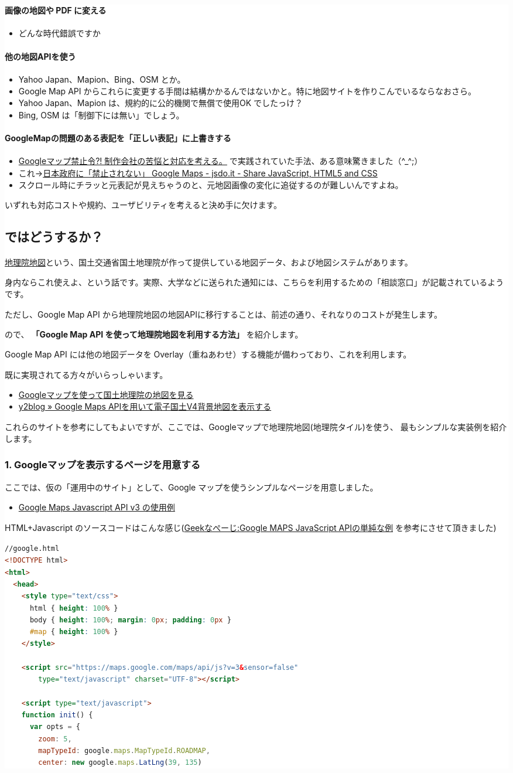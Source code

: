 #### 画像の地図や PDF に変える

* どんな時代錯誤ですか

#### 他の地図APIを使う

* Yahoo Japan、Mapion、Bing、OSM とか。
* Google Map API からこれらに変更する手間は結構かかるんではないかと。特に地図サイトを作りこんでいるならなおさら。
* Yahoo Japan、Mapion は、規約的に公的機関で無償で使用OK でしたっけ？
* Bing, OSM は「制御下には無い」でしょう。

#### GoogleMapの問題のある表記を「正しい表記」に上書きする

* [Googleマップ禁止令?! 制作会社の苦悩と対応を考える。](http://matome.naver.jp/odai/2138082171982287301) で実践されていた手法、ある意味驚きました（^_^;）
* これ→[日本政府に「禁止されない」 Google Maps - jsdo.it - Share JavaScript, HTML5 and CSS](http://jsdo.it/toaSoku/gmapforjapan)
* スクロール時にチラッと元表記が見えちゃうのと、元地図画像の変化に追従するのが難しいんですよね。

いずれも対応コストや規約、ユーザビリティを考えると決め手に欠けます。

## ではどうするか？

[地理院地図](http://portal.cyberjapan.jp/)という、国土交通省国土地理院が作って提供している地図データ、および地図システムがあります。

身内ならこれ使えよ、という話です。実際、大学などに送られた通知には、こちらを利用するための「相談窓口」が記載されているようです。

ただし、Google Map API から地理院地図の地図APIに移行することは、前述の通り、それなりのコストが発生します。

ので、 **「Google Map API を使って地理院地図を利用する方法」** を紹介します。

Google Map API には他の地図データを Overlay（重ねあわせ）する機能が備わっており、これを利用します。

既に実現されてる方々がいらっしゃいます。

* [Googleマップを使って国土地理院の地図を見る](http://user.numazu-ct.ac.jp/~tsato/webmap/map/gmap2.html?data=djws)
* [y2blog » Google Maps APIを用いて電子国土V4背景地図を表示する](http://y2web.net/blog/computer/webmap/show_cj4_tiles_on_google_map_system-3355/)

これらのサイトを参考にしてもよいですが、ここでは、Googleマップで地理院地図(地理院タイル)を使う、 最もシンプルな実装例を紹介します。

### 1. Googleマップを表示するページを用意する

ここでは、仮の「運用中のサイト」として、Google マップを使うシンプルなページを用意しました。

* [Google Maps Javascript API v3 の使用例](http://jsdo.it/amay077/tM0q)

HTML+Javascript のソースコードはこんな感じ([Geekなぺーじ:Google MAPS JavaScript APIの単純な例](http://www.geekpage.jp/web/google-maps-api/v3/helloworld.php) を参考にさせて頂きました)

```html
//google.html
<!DOCTYPE html>
<html>
  <head>
    <style type="text/css">
      html { height: 100% }
      body { height: 100%; margin: 0px; padding: 0px }
      #map { height: 100% }
    </style>
 
    <script src="https://maps.google.com/maps/api/js?v=3&sensor=false"
        type="text/javascript" charset="UTF-8"></script>
 
    <script type="text/javascript">
    function init() {
      var opts = {
        zoom: 5,
        mapTypeId: google.maps.MapTypeId.ROADMAP,
        center: new google.maps.LatLng(39, 135)
```